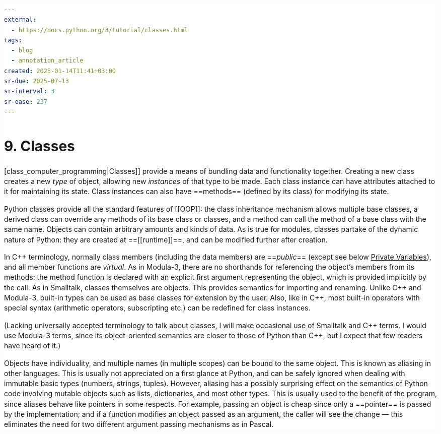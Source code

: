 ```yaml
---
external:
  - https://docs.python.org/3/tutorial/classes.html
tags:
  - blog
  - annotation_article
created: 2025-01-14T11:41+03:00
sr-due: 2025-07-13
sr-interval: 3
sr-ease: 237
---
```


# 9. Classes



[class_computer_programming|Classes]] provide a means of bundling data and
functionality together. Creating a new class creates a new *type* of object,
allowing new *instances* of that type to be made. Each class instance can have
attributes attached to it for maintaining its state. Class instances can also
have ==methods== (defined by its class) for modifying its state.

Python classes provide all the standard features of [[OOP]]: the class
inheritance mechanism allows multiple base classes, a derived class can override
any methods of its base class or classes, and a method can call the method of a
base class with the same name. Objects can contain arbitrary amounts and kinds
of data. As is true for modules, classes partake of the dynamic nature of
Python: they are created at ==[[runtime]]==, and can be modified further after
creation.

In C++ terminology, normally class members (including the data members) are
==*public*== (except see below [Private
Variables](https://docs.python.org/3/tutorial/classes.html#tut-private)), and
all member functions are *virtual*. As in Modula-3, there are no shorthands for
referencing the object’s members from its methods: the method function is
declared with an explicit first argument representing the object, which is
provided implicitly by the call. As in Smalltalk, classes themselves are
objects. This provides semantics for importing and renaming. Unlike C++ and
Modula-3, built-in types can be used as base classes for extension by the user.
Also, like in C++, most built-in operators with special syntax (arithmetic
operators, subscripting etc.) can be redefined for class instances.

(Lacking universally accepted terminology to talk about classes, I will make
occasional use of Smalltalk and C++ terms. I would use Modula-3 terms, since its
object-oriented semantics are closer to those of Python than C++, but I expect
that few readers have heard of it.)

Objects have individuality, and multiple names (in multiple scopes) can be bound
to the same object. This is known as aliasing in other languages. This is
usually not appreciated on a first glance at Python, and can be safely ignored
when dealing with immutable basic types (numbers, strings, tuples). However,
aliasing has a possibly surprising effect on the semantics of Python code
involving mutable objects such as lists, dictionaries, and most other types.
This is usually used to the benefit of the program, since aliases behave like
pointers in some respects. For example, passing an object is cheap since only a
==pointer== is passed by the implementation; and if a function modifies an
object passed as an argument, the caller will see the change — this eliminates
the need for two different argument passing mechanisms as in Pascal.
